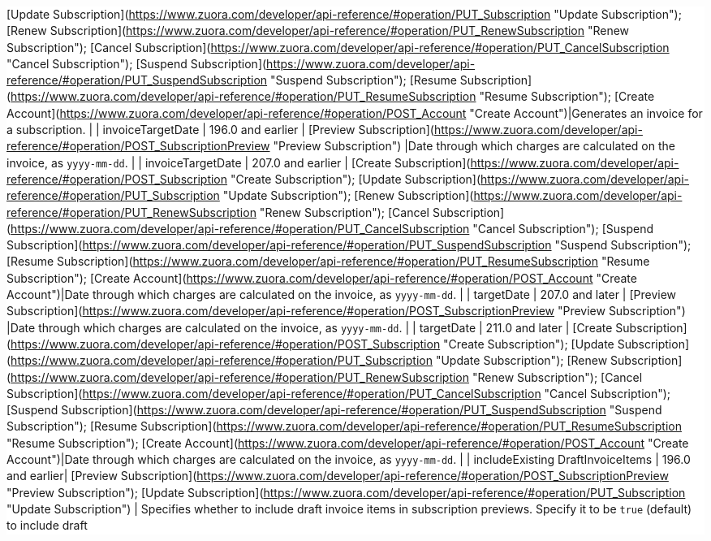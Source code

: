 [Update Subscription](https://www.zuora.com/developer/api-reference/#operation/PUT_Subscription \"Update Subscription\"); [Renew Subscription](https://www.zuora.com/developer/api-reference/#operation/PUT_RenewSubscription \"Renew Subscription\"); [Cancel Subscription](https://www.zuora.com/developer/api-reference/#operation/PUT_CancelSubscription \"Cancel Subscription\"); [Suspend Subscription](https://www.zuora.com/developer/api-reference/#operation/PUT_SuspendSubscription \"Suspend Subscription\"); [Resume Subscription](https://www.zuora.com/developer/api-reference/#operation/PUT_ResumeSubscription \"Resume Subscription\"); [Create Account](https://www.zuora.com/developer/api-reference/#operation/POST_Account \"Create Account\")|Generates an invoice for a subscription. | | invoiceTargetDate | 196.0 and earlier  | [Preview Subscription](https://www.zuora.com/developer/api-reference/#operation/POST_SubscriptionPreview \"Preview Subscription\") |Date through which charges are calculated on the invoice, as `yyyy-mm-dd`. | | invoiceTargetDate | 207.0 and earlier  | [Create Subscription](https://www.zuora.com/developer/api-reference/#operation/POST_Subscription \"Create Subscription\"); [Update Subscription](https://www.zuora.com/developer/api-reference/#operation/PUT_Subscription \"Update Subscription\"); [Renew Subscription](https://www.zuora.com/developer/api-reference/#operation/PUT_RenewSubscription \"Renew Subscription\"); [Cancel Subscription](https://www.zuora.com/developer/api-reference/#operation/PUT_CancelSubscription \"Cancel Subscription\"); [Suspend Subscription](https://www.zuora.com/developer/api-reference/#operation/PUT_SuspendSubscription \"Suspend Subscription\"); [Resume Subscription](https://www.zuora.com/developer/api-reference/#operation/PUT_ResumeSubscription \"Resume Subscription\"); [Create Account](https://www.zuora.com/developer/api-reference/#operation/POST_Account \"Create Account\")|Date through which charges are calculated on the invoice, as `yyyy-mm-dd`. | | targetDate | 207.0 and later | [Preview Subscription](https://www.zuora.com/developer/api-reference/#operation/POST_SubscriptionPreview \"Preview Subscription\") |Date through which charges are calculated on the invoice, as `yyyy-mm-dd`. | | targetDate | 211.0 and later | [Create Subscription](https://www.zuora.com/developer/api-reference/#operation/POST_Subscription \"Create Subscription\"); [Update Subscription](https://www.zuora.com/developer/api-reference/#operation/PUT_Subscription \"Update Subscription\"); [Renew Subscription](https://www.zuora.com/developer/api-reference/#operation/PUT_RenewSubscription \"Renew Subscription\"); [Cancel Subscription](https://www.zuora.com/developer/api-reference/#operation/PUT_CancelSubscription \"Cancel Subscription\"); [Suspend Subscription](https://www.zuora.com/developer/api-reference/#operation/PUT_SuspendSubscription \"Suspend Subscription\"); [Resume Subscription](https://www.zuora.com/developer/api-reference/#operation/PUT_ResumeSubscription \"Resume Subscription\"); [Create Account](https://www.zuora.com/developer/api-reference/#operation/POST_Account \"Create Account\")|Date through which charges are calculated on the invoice, as `yyyy-mm-dd`. | | includeExisting DraftInvoiceItems | 196.0 and earlier| [Preview Subscription](https://www.zuora.com/developer/api-reference/#operation/POST_SubscriptionPreview \"Preview Subscription\"); [Update Subscription](https://www.zuora.com/developer/api-reference/#operation/PUT_Subscription \"Update Subscription\") | Specifies whether to include draft invoice items in subscription previews. Specify it to be `true` (default) to include draft